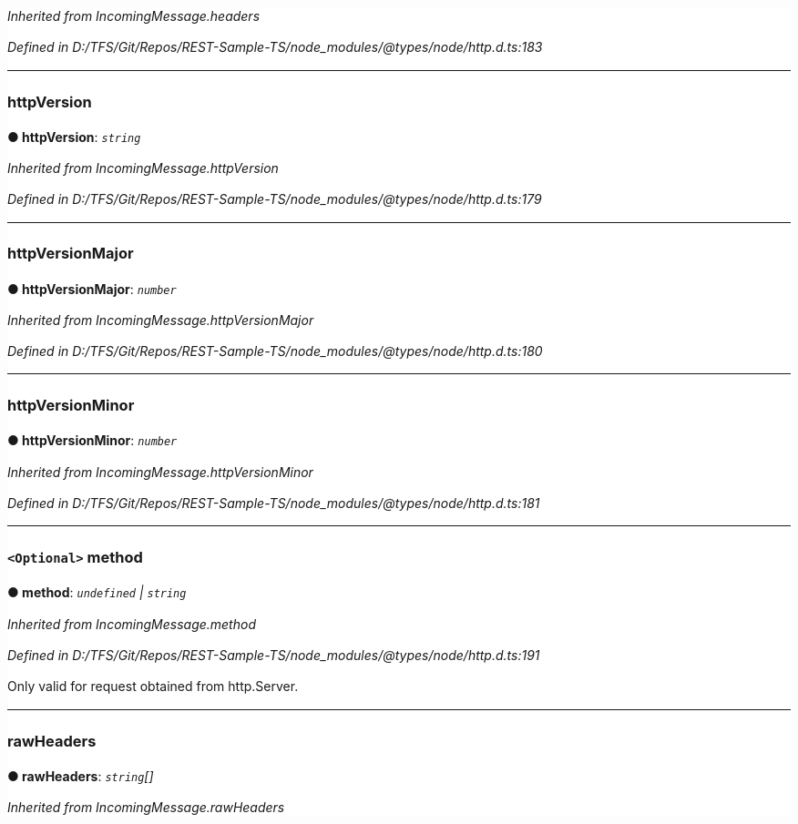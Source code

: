 *Inherited from IncomingMessage.headers*

*Defined in D:/TFS/Git/Repos/REST-Sample-TS/node_modules/@types/node/http.d.ts:183*

___
<a id="httpversion"></a>

###  httpVersion

**● httpVersion**: *`string`*

*Inherited from IncomingMessage.httpVersion*

*Defined in D:/TFS/Git/Repos/REST-Sample-TS/node_modules/@types/node/http.d.ts:179*

___
<a id="httpversionmajor"></a>

###  httpVersionMajor

**● httpVersionMajor**: *`number`*

*Inherited from IncomingMessage.httpVersionMajor*

*Defined in D:/TFS/Git/Repos/REST-Sample-TS/node_modules/@types/node/http.d.ts:180*

___
<a id="httpversionminor"></a>

###  httpVersionMinor

**● httpVersionMinor**: *`number`*

*Inherited from IncomingMessage.httpVersionMinor*

*Defined in D:/TFS/Git/Repos/REST-Sample-TS/node_modules/@types/node/http.d.ts:181*

___
<a id="method"></a>

### `<Optional>` method

**● method**: *`undefined` \| `string`*

*Inherited from IncomingMessage.method*

*Defined in D:/TFS/Git/Repos/REST-Sample-TS/node_modules/@types/node/http.d.ts:191*

Only valid for request obtained from http.Server.

___
<a id="rawheaders"></a>

###  rawHeaders

**● rawHeaders**: *`string`[]*

*Inherited from IncomingMessage.rawHeaders*
